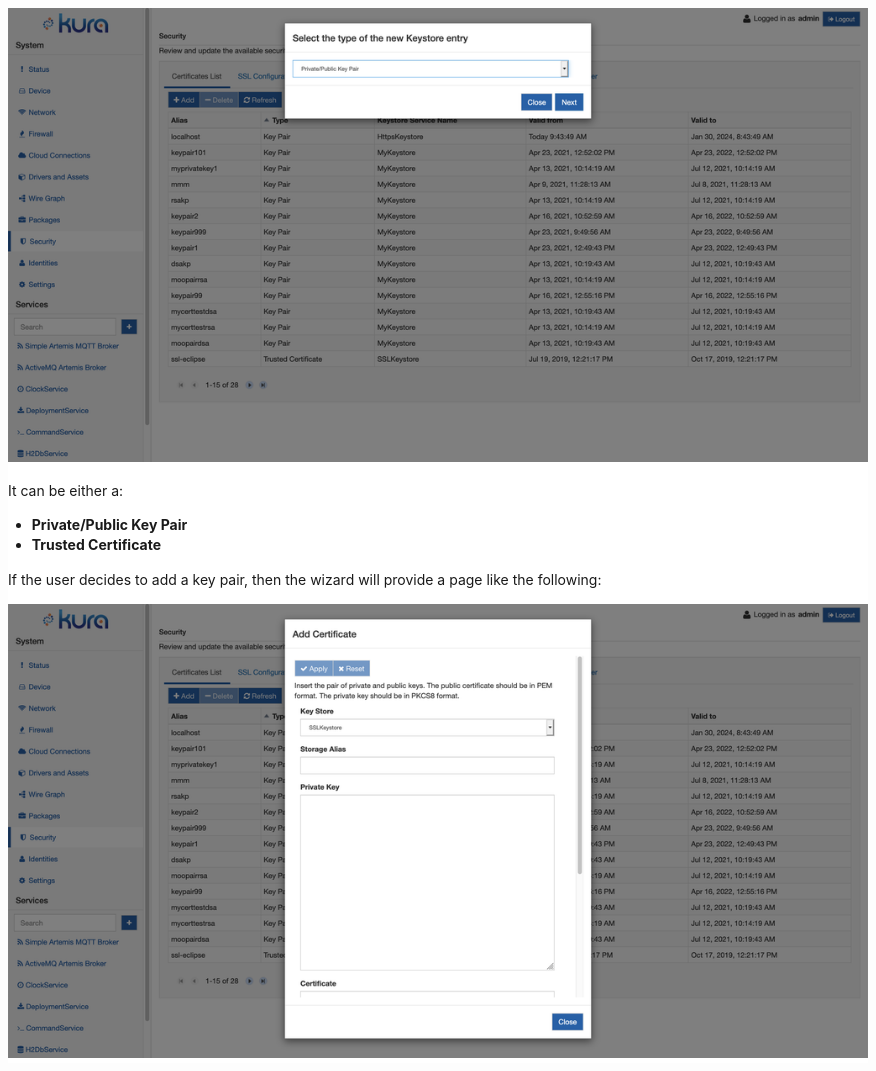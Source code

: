 ![Certificates add](./images/CertificateListAddEntry.png)

It can be either a:

- **Private/Public Key Pair**
- **Trusted Certificate**

If the user decides to add a key pair, then the wizard will provide a page like the following:

![Certificates add keypair](./images/CertificateListAddKeyPair.png)

